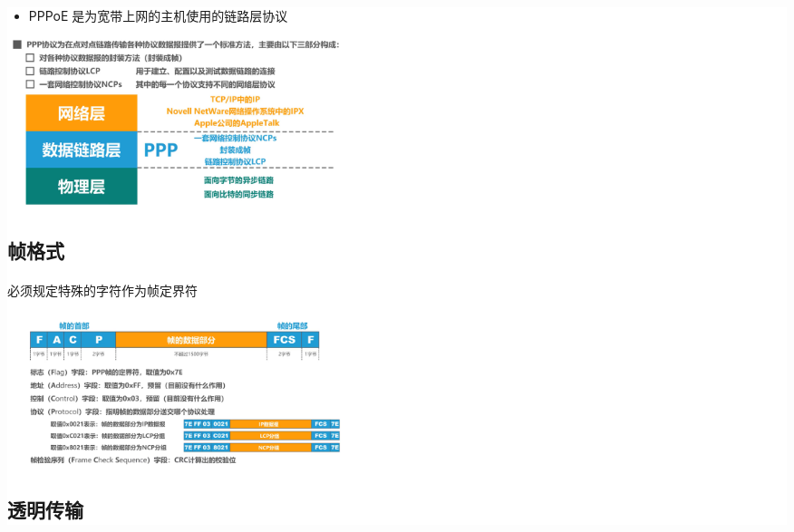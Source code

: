 * PPPoE 是为宽带上网的主机使用的链路层协议

<img src="./attachments/image-20201012211423528.png" alt="image-20201012211423528" style="zoom:37%;" />

## 帧格式

必须规定特殊的字符作为帧定界符

<img src="./attachments/image-20201012211826281.png" alt="image-20201012211826281" style="zoom:37%;" />

## 透明传输
